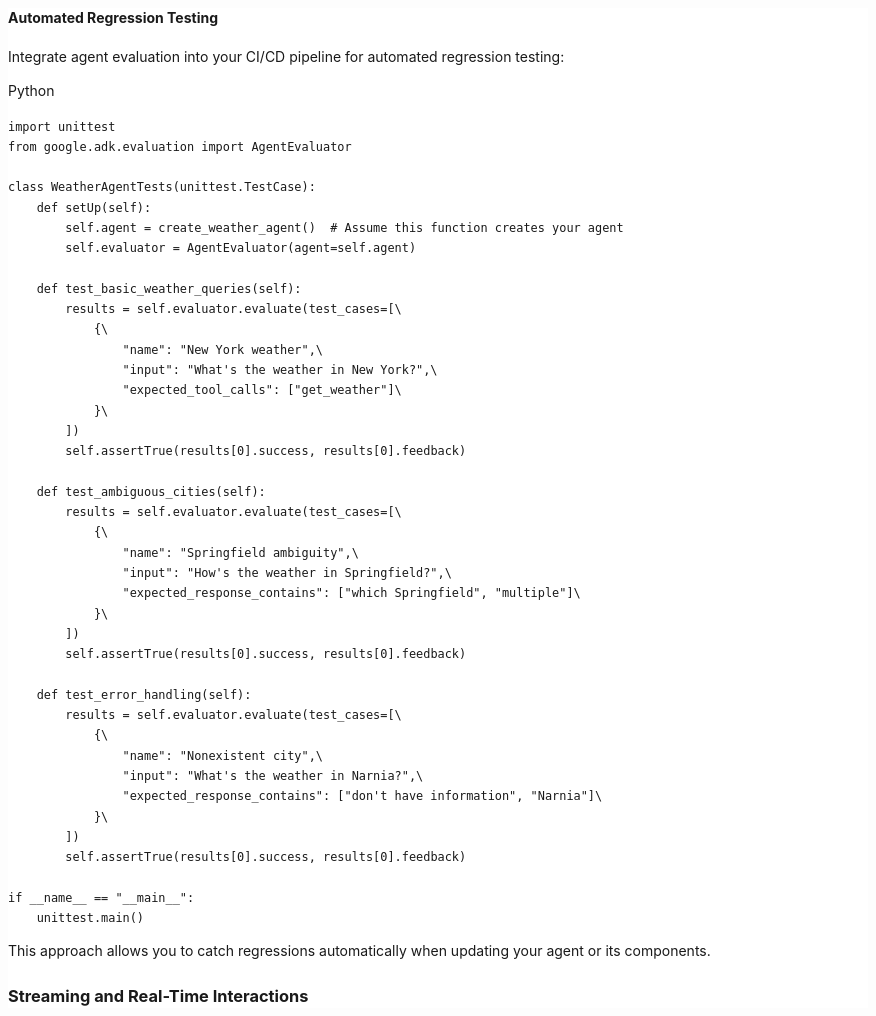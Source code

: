 #### Automated Regression Testing

Integrate agent evaluation into your CI/CD pipeline for automated regression testing:

Python

```
import unittest
from google.adk.evaluation import AgentEvaluator

class WeatherAgentTests(unittest.TestCase):
    def setUp(self):
        self.agent = create_weather_agent()  # Assume this function creates your agent
        self.evaluator = AgentEvaluator(agent=self.agent)

    def test_basic_weather_queries(self):
        results = self.evaluator.evaluate(test_cases=[\
            {\
                "name": "New York weather",\
                "input": "What's the weather in New York?",\
                "expected_tool_calls": ["get_weather"]\
            }\
        ])
        self.assertTrue(results[0].success, results[0].feedback)

    def test_ambiguous_cities(self):
        results = self.evaluator.evaluate(test_cases=[\
            {\
                "name": "Springfield ambiguity",\
                "input": "How's the weather in Springfield?",\
                "expected_response_contains": ["which Springfield", "multiple"]\
            }\
        ])
        self.assertTrue(results[0].success, results[0].feedback)

    def test_error_handling(self):
        results = self.evaluator.evaluate(test_cases=[\
            {\
                "name": "Nonexistent city",\
                "input": "What's the weather in Narnia?",\
                "expected_response_contains": ["don't have information", "Narnia"]\
            }\
        ])
        self.assertTrue(results[0].success, results[0].feedback)

if __name__ == "__main__":
    unittest.main()
```

This approach allows you to catch regressions automatically when updating your agent or its components.

### Streaming and Real-Time Interactions
